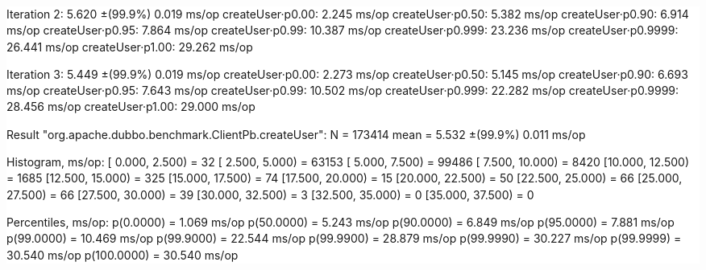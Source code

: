 Iteration   2: 5.620 ±(99.9%) 0.019 ms/op
                 createUser·p0.00:   2.245 ms/op
                 createUser·p0.50:   5.382 ms/op
                 createUser·p0.90:   6.914 ms/op
                 createUser·p0.95:   7.864 ms/op
                 createUser·p0.99:   10.387 ms/op
                 createUser·p0.999:  23.236 ms/op
                 createUser·p0.9999: 26.441 ms/op
                 createUser·p1.00:   29.262 ms/op

Iteration   3: 5.449 ±(99.9%) 0.019 ms/op
                 createUser·p0.00:   2.273 ms/op
                 createUser·p0.50:   5.145 ms/op
                 createUser·p0.90:   6.693 ms/op
                 createUser·p0.95:   7.643 ms/op
                 createUser·p0.99:   10.502 ms/op
                 createUser·p0.999:  22.282 ms/op
                 createUser·p0.9999: 28.456 ms/op
                 createUser·p1.00:   29.000 ms/op



Result "org.apache.dubbo.benchmark.ClientPb.createUser":
  N = 173414
  mean =      5.532 ±(99.9%) 0.011 ms/op

  Histogram, ms/op:
    [ 0.000,  2.500) = 32 
    [ 2.500,  5.000) = 63153 
    [ 5.000,  7.500) = 99486 
    [ 7.500, 10.000) = 8420 
    [10.000, 12.500) = 1685 
    [12.500, 15.000) = 325 
    [15.000, 17.500) = 74 
    [17.500, 20.000) = 15 
    [20.000, 22.500) = 50 
    [22.500, 25.000) = 66 
    [25.000, 27.500) = 66 
    [27.500, 30.000) = 39 
    [30.000, 32.500) = 3 
    [32.500, 35.000) = 0 
    [35.000, 37.500) = 0 

  Percentiles, ms/op:
      p(0.0000) =      1.069 ms/op
     p(50.0000) =      5.243 ms/op
     p(90.0000) =      6.849 ms/op
     p(95.0000) =      7.881 ms/op
     p(99.0000) =     10.469 ms/op
     p(99.9000) =     22.544 ms/op
     p(99.9900) =     28.879 ms/op
     p(99.9990) =     30.227 ms/op
     p(99.9999) =     30.540 ms/op
    p(100.0000) =     30.540 ms/op
